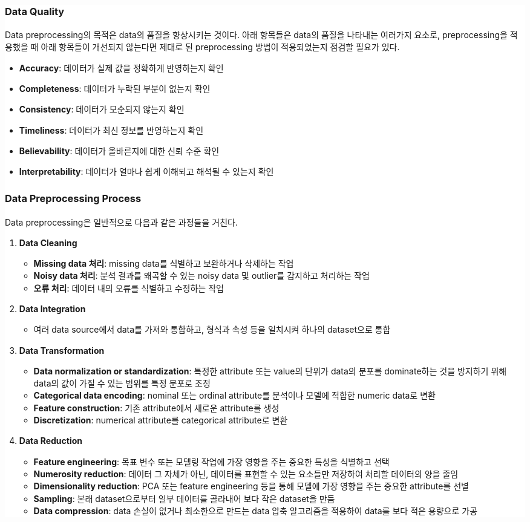 ### Data Quality
Data preprocessing의 목적은 data의 품질을 향상시키는 것이다. 아래 항목들은 data의 품질을 나타내는 여러가지 요소로, preprocessing을 적용했을 때 아래 항목들이 개선되지 않는다면 제대로 된 preprocessing 방법이 적용되었는지 점검할 필요가 있다.

* **Accuracy**: 데이터가 실제 값을 정확하게 반영하는지 확인

* **Completeness**: 데이터가 누락된 부분이 없는지 확인

* **Consistency**: 데이터가 모순되지 않는지 확인

* **Timeliness**: 데이터가 최신 정보를 반영하는지 확인

* **Believability**: 데이터가 올바른지에 대한 신뢰 수준 확인

* **Interpretability**: 데이터가 얼마나 쉽게 이해되고 해석될 수 있는지 확인

### Data Preprocessing Process

Data preprocessing은 일반적으로 다음과 같은 과정들을 거친다.

1. **Data Cleaning**
   - **Missing data 처리**: missing data를 식별하고 보완하거나 삭제하는 작업
   - **Noisy data 처리**: 분석 결과를 왜곡할 수 있는 noisy data 및 outlier를 감지하고 처리하는 작업
   - **오류 처리**: 데이터 내의 오류를 식별하고 수정하는 작업

2. **Data Integration**
   - 여러 data source에서 data를 가져와 통합하고, 형식과 속성 등을 일치시켜 하나의 dataset으로 통합

3. **Data Transformation**
   - **Data normalization or standardization**: 특정한 attribute 또는 value의 단위가 data의 분포를 dominate하는 것을 방지하기 위해 data의 값이 가질 수 있는 범위를 특정 분포로 조정
   - **Categorical data encoding**: nominal 또는 ordinal attribute를 분석이나 모델에 적합한 numeric data로 변환
   - **Feature construction**: 기존 attribute에서 새로운 attribute를 생성
   - **Discretization**: numerical attribute를 categorical attribute로 변환

4. **Data Reduction**
   - **Feature engineering**: 목표 변수 또는 모델링 작업에 가장 영향을 주는 중요한 특성을 식별하고 선택
   - **Numerosity reduction**: 데이터 그 자체가 아닌, 데이터를 표현할 수 있는 요소들만 저장하여 처리할 데이터의 양을 줄임
   - **Dimensionality reduction**: PCA 또는 feature engineering 등을 통해 모델에 가장 영향을 주는 중요한 attribute를 선별
   - **Sampling**: 본래 dataset으로부터 일부 데이터를 골라내어 보다 작은 dataset을 만듬
   - **Data compression**: data 손실이 없거나 최소한으로 만드는 data 압축 알고리즘을 적용하여 data를 보다 적은 용량으로 가공 